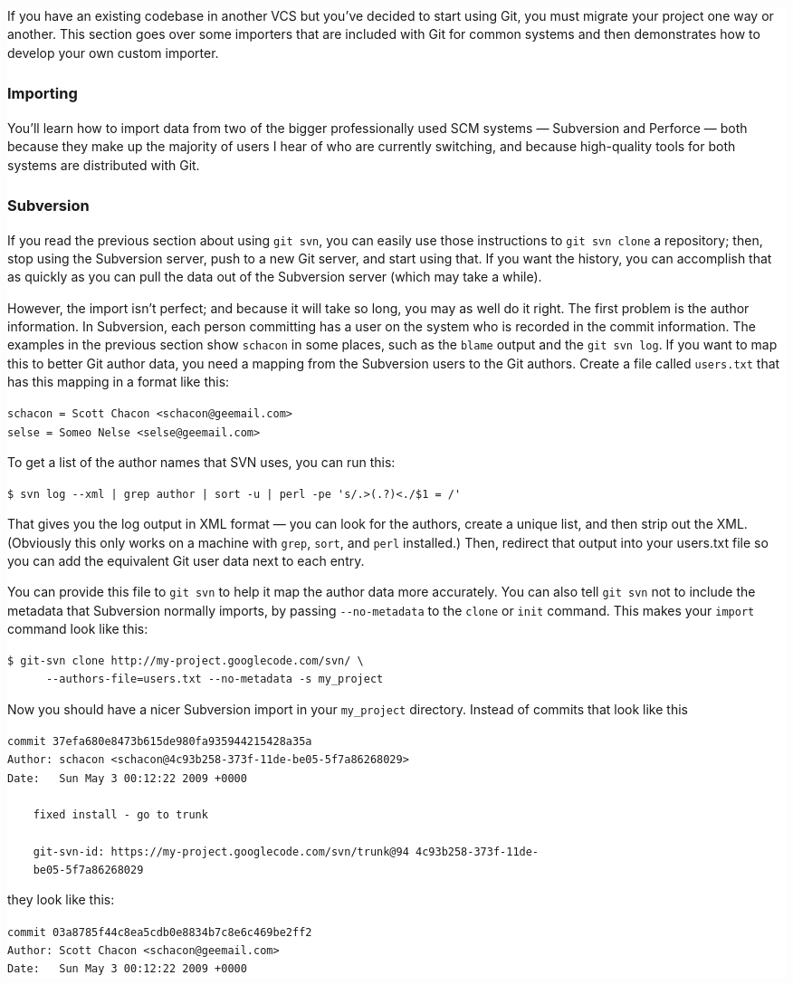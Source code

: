 If you have an existing codebase in another VCS but you’ve decided to start using Git, you must migrate your project one way or another. This section goes over some importers that are included with Git for common systems and then demonstrates how to develop your own custom importer.

### Importing ###

You’ll learn how to import data from two of the bigger professionally used SCM systems — Subversion and Perforce — both because they make up the majority of users I hear of who are currently switching, and because high-quality tools for both systems are distributed with Git.

### Subversion ###

If you read the previous section about using `git svn`, you can easily use those instructions to `git svn clone` a repository; then, stop using the Subversion server, push to a new Git server, and start using that. If you want the history, you can accomplish that as quickly as you can pull the data out of the Subversion server (which may take a while).

However, the import isn’t perfect; and because it will take so long, you may as well do it right. The first problem is the author information. In Subversion, each person committing has a user on the system who is recorded in the commit information. The examples in the previous section show `schacon` in some places, such as the `blame` output and the `git svn log`. If you want to map this to better Git author data, you need a mapping from the Subversion users to the Git authors. Create a file called `users.txt` that has this mapping in a format like this:

	schacon = Scott Chacon <schacon@geemail.com>
	selse = Someo Nelse <selse@geemail.com>

To get a list of the author names that SVN uses, you can run this:

	$ svn log --xml | grep author | sort -u | perl -pe 's/.>(.?)<./$1 = /'

That gives you the log output in XML format — you can look for the authors, create a unique list, and then strip out the XML. (Obviously this only works on a machine with `grep`, `sort`, and `perl` installed.) Then, redirect that output into your users.txt file so you can add the equivalent Git user data next to each entry.

You can provide this file to `git svn` to help it map the author data more accurately. You can also tell `git svn` not to include the metadata that Subversion normally imports, by passing `--no-metadata` to the `clone` or `init` command. This makes your `import` command look like this:

	$ git-svn clone http://my-project.googlecode.com/svn/ \
	      --authors-file=users.txt --no-metadata -s my_project

Now you should have a nicer Subversion import in your `my_project` directory. Instead of commits that look like this

	commit 37efa680e8473b615de980fa935944215428a35a
	Author: schacon <schacon@4c93b258-373f-11de-be05-5f7a86268029>
	Date:   Sun May 3 00:12:22 2009 +0000

	    fixed install - go to trunk

	    git-svn-id: https://my-project.googlecode.com/svn/trunk@94 4c93b258-373f-11de-
	    be05-5f7a86268029
they look like this:

	commit 03a8785f44c8ea5cdb0e8834b7c8e6c469be2ff2
	Author: Scott Chacon <schacon@geemail.com>
	Date:   Sun May 3 00:12:22 2009 +0000
